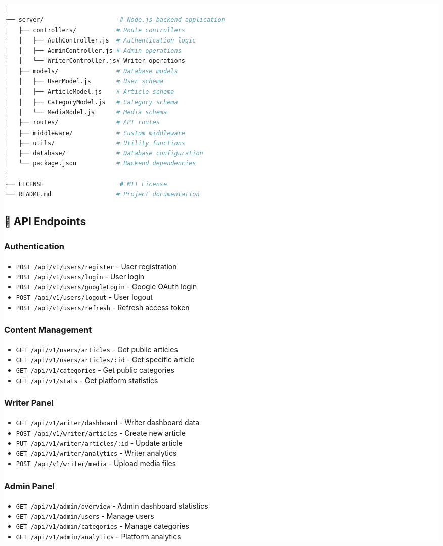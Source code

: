 ``` bash
│
├── server/                     # Node.js backend application
│   ├── controllers/           # Route controllers
│   │   ├── AuthController.js  # Authentication logic
│   │   ├── AdminController.js # Admin operations
│   │   └── WriterController.js# Writer operations
│   ├── models/                # Database models
│   │   ├── UserModel.js       # User schema
│   │   ├── ArticleModel.js    # Article schema
│   │   ├── CategoryModel.js   # Category schema
│   │   └── MediaModel.js      # Media schema
│   ├── routes/                # API routes
│   ├── middleware/            # Custom middleware
│   ├── utils/                 # Utility functions
│   ├── database/              # Database configuration
│   └── package.json           # Backend dependencies
│
├── LICENSE                     # MIT License
└── README.md                  # Project documentation
```

## 🔗 API Endpoints

### **Authentication**

- `POST /api/v1/users/register` - User registration
- `POST /api/v1/users/login` - User login
- `POST /api/v1/users/googleLogin` - Google OAuth login
- `POST /api/v1/users/logout` - User logout
- `POST /api/v1/users/refresh` - Refresh access token

### **Content Management**

- `GET /api/v1/users/articles` - Get public articles
- `GET /api/v1/users/articles/:id` - Get specific article
- `GET /api/v1/categories` - Get public categories
- `GET /api/v1/stats` - Get platform statistics

### **Writer Panel**

- `GET /api/v1/writer/dashboard` - Writer dashboard data
- `POST /api/v1/writer/articles` - Create new article
- `PUT /api/v1/writer/articles/:id` - Update article
- `GET /api/v1/writer/analytics` - Writer analytics
- `POST /api/v1/writer/media` - Upload media files

### **Admin Panel**

- `GET /api/v1/admin/overview` - Admin dashboard statistics
- `GET /api/v1/admin/users` - Manage users
- `GET /api/v1/admin/categories` - Manage categories
- `GET /api/v1/admin/analytics` - Platform analytics
